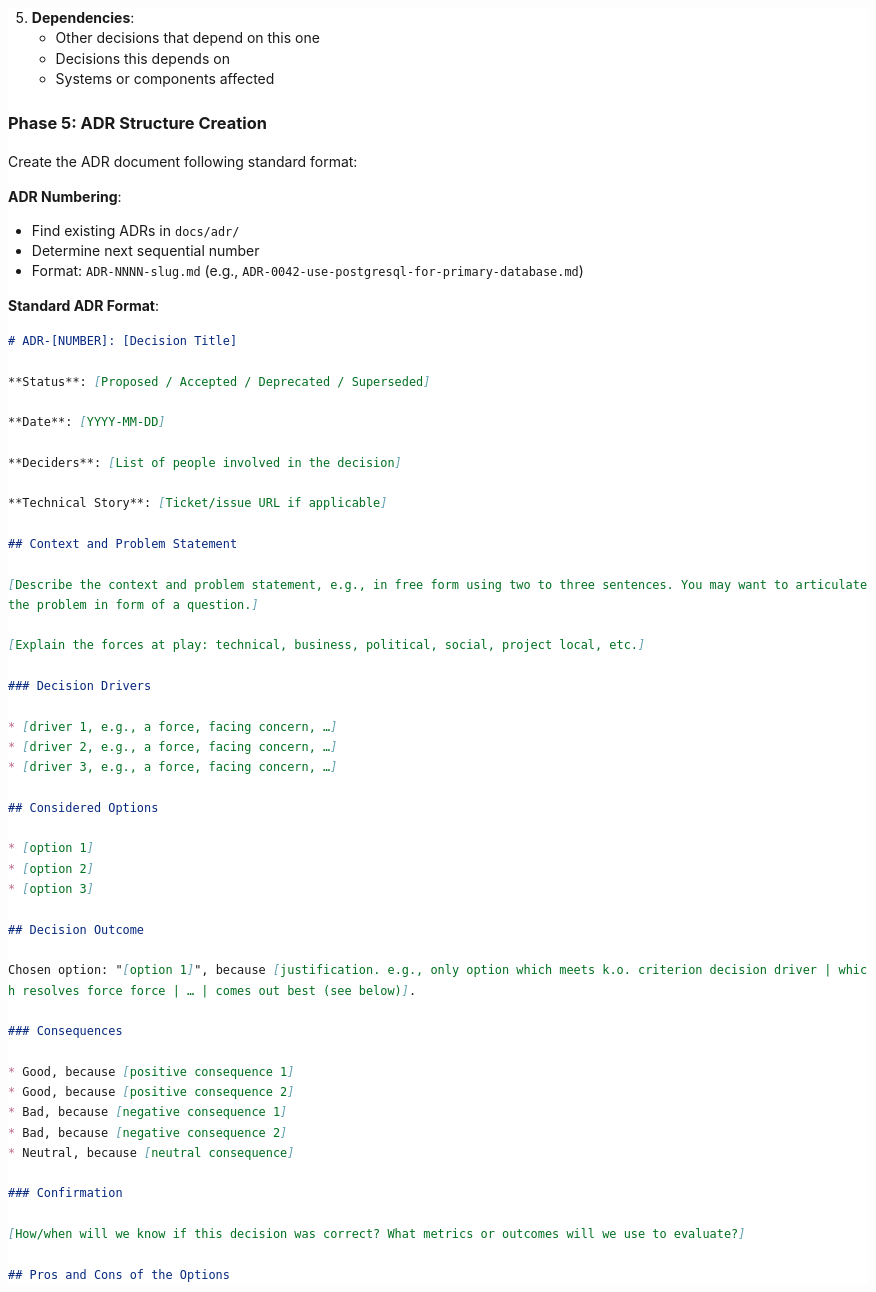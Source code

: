 5. **Dependencies**:
   - Other decisions that depend on this one
   - Decisions this depends on
   - Systems or components affected

### Phase 5: ADR Structure Creation

Create the ADR document following standard format:

**ADR Numbering**:
- Find existing ADRs in `docs/adr/`
- Determine next sequential number
- Format: `ADR-NNNN-slug.md` (e.g., `ADR-0042-use-postgresql-for-primary-database.md`)

**Standard ADR Format**:
```markdown
# ADR-[NUMBER]: [Decision Title]

**Status**: [Proposed / Accepted / Deprecated / Superseded]

**Date**: [YYYY-MM-DD]

**Deciders**: [List of people involved in the decision]

**Technical Story**: [Ticket/issue URL if applicable]

## Context and Problem Statement

[Describe the context and problem statement, e.g., in free form using two to three sentences. You may want to articulate the problem in form of a question.]

[Explain the forces at play: technical, business, political, social, project local, etc.]

### Decision Drivers

* [driver 1, e.g., a force, facing concern, …]
* [driver 2, e.g., a force, facing concern, …]
* [driver 3, e.g., a force, facing concern, …]

## Considered Options

* [option 1]
* [option 2]
* [option 3]

## Decision Outcome

Chosen option: "[option 1]", because [justification. e.g., only option which meets k.o. criterion decision driver | which resolves force force | … | comes out best (see below)].

### Consequences

* Good, because [positive consequence 1]
* Good, because [positive consequence 2]
* Bad, because [negative consequence 1]
* Bad, because [negative consequence 2]
* Neutral, because [neutral consequence]

### Confirmation

[How/when will we know if this decision was correct? What metrics or outcomes will we use to evaluate?]

## Pros and Cons of the Options

```